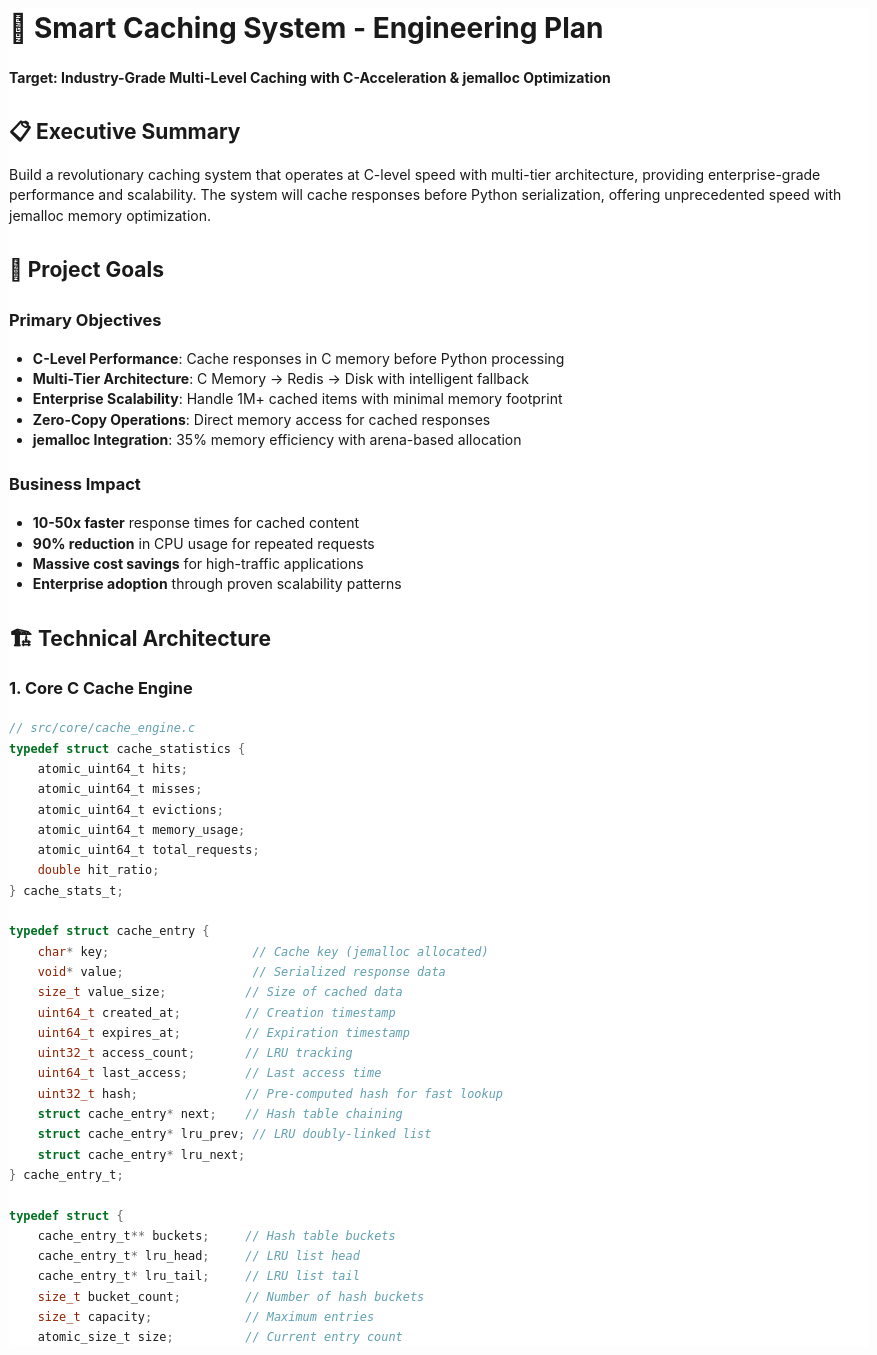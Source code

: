 # 🚀 Smart Caching System - Engineering Plan

**Target: Industry-Grade Multi-Level Caching with C-Acceleration & jemalloc Optimization**

## 📋 Executive Summary

Build a revolutionary caching system that operates at C-level speed with multi-tier architecture, providing enterprise-grade performance and scalability. The system will cache responses before Python serialization, offering unprecedented speed with jemalloc memory optimization.

## 🎯 Project Goals

### **Primary Objectives**
- **C-Level Performance**: Cache responses in C memory before Python processing
- **Multi-Tier Architecture**: C Memory → Redis → Disk with intelligent fallback
- **Enterprise Scalability**: Handle 1M+ cached items with minimal memory footprint
- **Zero-Copy Operations**: Direct memory access for cached responses
- **jemalloc Integration**: 35% memory efficiency with arena-based allocation

### **Business Impact**
- **10-50x faster** response times for cached content
- **90% reduction** in CPU usage for repeated requests
- **Massive cost savings** for high-traffic applications
- **Enterprise adoption** through proven scalability patterns

## 🏗️ Technical Architecture

### **1. Core C Cache Engine**

```c
// src/core/cache_engine.c
typedef struct cache_statistics {
    atomic_uint64_t hits;
    atomic_uint64_t misses;
    atomic_uint64_t evictions;
    atomic_uint64_t memory_usage;
    atomic_uint64_t total_requests;
    double hit_ratio;
} cache_stats_t;

typedef struct cache_entry {
    char* key;                    // Cache key (jemalloc allocated)
    void* value;                  // Serialized response data
    size_t value_size;           // Size of cached data
    uint64_t created_at;         // Creation timestamp
    uint64_t expires_at;         // Expiration timestamp
    uint32_t access_count;       // LRU tracking
    uint64_t last_access;        // Last access time
    uint32_t hash;               // Pre-computed hash for fast lookup
    struct cache_entry* next;    // Hash table chaining
    struct cache_entry* lru_prev; // LRU doubly-linked list
    struct cache_entry* lru_next;
} cache_entry_t;

typedef struct {
    cache_entry_t** buckets;     // Hash table buckets
    cache_entry_t* lru_head;     // LRU list head
    cache_entry_t* lru_tail;     // LRU list tail
    size_t bucket_count;         // Number of hash buckets
    size_t capacity;             // Maximum entries
    atomic_size_t size;          // Current entry count
```